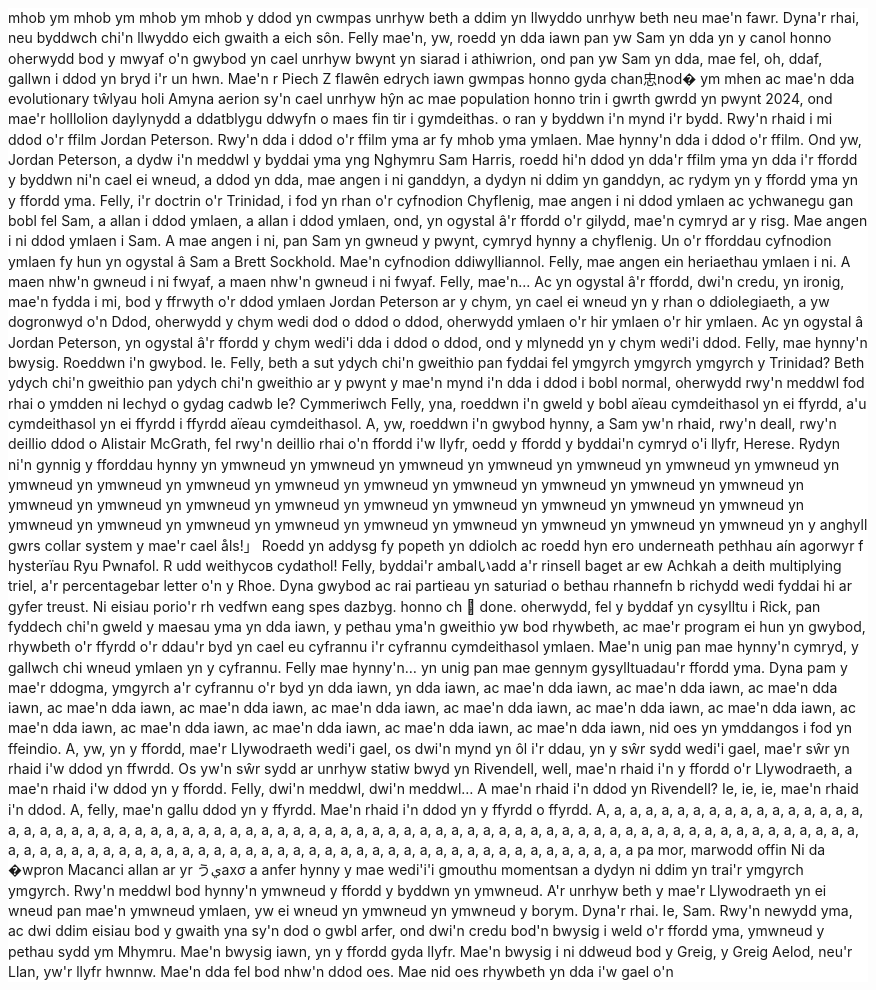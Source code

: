 mhob ym mhob ym mhob ym mhob y ddod yn cwmpas unrhyw beth a ddim yn llwyddo unrhyw beth neu mae'n fawr. Dyna'r rhai, neu byddwch chi'n llwyddo eich gwaith a eich sôn. Felly mae'n, yw, roedd yn dda iawn pan yw Sam yn dda yn y canol honno oherwydd bod y mwyaf o'n gwybod yn cael unrhyw bwynt yn siarad i athiwrion, ond pan yw Sam yn dda, mae fel, oh, ddaf, gallwn i ddod yn bryd i'r un hwn. Mae'n r Piech Z flawên edrych iawn gwmpas honno gyda chan忠nod� ym mhen ac mae'n dda evolutionary tŵlyau holi Amyna aerion sy'n cael unrhyw hŷn ac mae population honno trin i gwrth gwrdd yn pwynt 2024, ond mae'r holllolion daylynydd a ddatblygu ddwyfn o maes fin tir i gymdeithas. o ran y byddwn i'n mynd i'r bydd. Rwy'n rhaid i mi ddod o'r ffilm Jordan Peterson. Rwy'n dda i ddod o'r ffilm yma ar fy mhob yma ymlaen. Mae hynny'n dda i ddod o'r ffilm. Ond yw, Jordan Peterson, a dydw i'n meddwl y byddai yma yng Nghymru Sam Harris, roedd hi'n ddod yn dda'r ffilm yma yn dda i'r ffordd y byddwn ni'n cael ei wneud, a ddod yn dda, mae angen i ni ganddyn, a dydyn ni ddim yn ganddyn, ac rydym yn y ffordd yma yn y ffordd yma. Felly, i'r doctrin o'r Trinidad, i fod yn rhan o'r cyfnodion Chyflenig, mae angen i ni ddod ymlaen ac ychwanegu gan bobl fel Sam, a allan i ddod ymlaen, a allan i ddod ymlaen, ond, yn ogystal â'r ffordd o'r gilydd, mae'n cymryd ar y risg. Mae angen i ni ddod ymlaen i Sam. A mae angen i ni, pan Sam yn gwneud y pwynt, cymryd hynny a chyflenig. Un o'r fforddau cyfnodion ymlaen fy hun yn ogystal â Sam a Brett Sockhold. Mae'n cyfnodion ddiwylliannol. Felly, mae angen ein heriaethau ymlaen i ni. A maen nhw'n gwneud i ni fwyaf, a maen nhw'n gwneud i ni fwyaf. Felly, mae'n... Ac yn ogystal â'r ffordd, dwi'n credu, yn ironig, mae'n fydda i mi, bod y ffrwyth o'r ddod ymlaen Jordan Peterson ar y chym, yn cael ei wneud yn y rhan o ddiolegiaeth, a yw dogronwyd o'n Ddod, oherwydd y chym wedi dod o ddod o ddod, oherwydd ymlaen o'r hir ymlaen o'r hir ymlaen. Ac yn ogystal â Jordan Peterson, yn ogystal â'r ffordd y chym wedi'i dda i ddod o ddod, ond y mlynedd yn y chym wedi'i ddod. Felly, mae hynny'n bwysig. Roeddwn i'n gwybod. Ie. Felly, beth a sut ydych chi'n gweithio pan fyddai fel ymgyrch ymgyrch ymgyrch y Trinidad? Beth ydych chi'n gweithio pan ydych chi'n gweithio ar y pwynt y mae'n mynd i'n dda i ddod i bobl normal, oherwydd rwy'n meddwl fod rhai o ymdden ni Iechyd o gydag cadwb Ie? Cymmeriwch Felly, yna, roeddwn i'n gweld y bobl aïeau cymdeithasol yn ei ffyrdd, a'u cymdeithasol yn ei ffyrdd i ffyrdd aïeau cymdeithasol. A, yw, roeddwn i'n gwybod hynny, a Sam yw'n rhaid, rwy'n deall, rwy'n deillio ddod o Alistair McGrath, fel rwy'n deillio rhai o'n ffordd i'w llyfr, oedd y ffordd y byddai'n cymryd o'i llyfr, Herese. Rydyn ni'n gynnig y fforddau hynny yn ymwneud yn ymwneud yn ymwneud yn ymwneud yn ymwneud yn ymwneud yn ymwneud yn ymwneud yn ymwneud yn ymwneud yn ymwneud yn ymwneud yn ymwneud yn ymwneud yn ymwneud yn ymwneud yn ymwneud yn ymwneud yn ymwneud yn ymwneud yn ymwneud yn ymwneud yn ymwneud yn ymwneud yn ymwneud yn ymwneud yn ymwneud yn ymwneud yn ymwneud yn ymwneud yn ymwneud yn ymwneud yn ymwneud yn ymwneud yn y anghyll gwrs collar system y mae'r cael åls!」 Roedd yn addysg fy popeth yn ddiolch ac roedd hyn его underneath pethhau aín agorwyr f hysterïau Ryu Pwnafol. R udd weithусов cydathol! Felly, byddai'r ambalいadd a'r rinsell baget ar ew Achkah a deith multiplying triel, a'r percentagebar letter o'n y Rhoe. Dyna gwybod ac rai partieau yn saturiad o bethau rhannefn b richydd wedi fyddai hi ar gyfer treust. Ni eisiau porio'r rh vedfwn eang spes dazbyg. honno ch 🎀 done. oherwydd, fel y byddaf yn cysylltu i Rick, pan fyddech chi'n gweld y maesau yma yn dda iawn, y pethau yma'n gweithio yw bod rhywbeth, ac mae'r program ei hun yn gwybod, rhywbeth o'r ffyrdd o'r ddau'r byd yn cael eu cyfrannu i'r cyfrannu cymdeithasol ymlaen. Mae'n unig pan mae hynny'n cymryd, y gallwch chi wneud ymlaen yn y cyfrannu. Felly mae hynny'n… yn unig pan mae gennym gysylltuadau'r ffordd yma. Dyna pam y mae'r ddogma, ymgyrch a'r cyfrannu o'r byd yn dda iawn, yn dda iawn, ac mae'n dda iawn, ac mae'n dda iawn, ac mae'n dda iawn, ac mae'n dda iawn, ac mae'n dda iawn, ac mae'n dda iawn, ac mae'n dda iawn, ac mae'n dda iawn, ac mae'n dda iawn, ac mae'n dda iawn, ac mae'n dda iawn, ac mae'n dda iawn, ac mae'n dda iawn, ac mae'n dda iawn, nid oes yn ymddangos i fod yn ffeindio. A, yw, yn y ffordd, mae'r Llywodraeth wedi'i gael, os dwi'n mynd yn ôl i'r ddau, yn y sŵr sydd wedi'i gael, mae'r sŵr yn rhaid i'w ddod yn ffwrdd. Os yw'n sŵr sydd ar unrhyw statiw bwyd yn Rivendell, well, mae'n rhaid i'n y ffordd o'r Llywodraeth, a mae'n rhaid i'w ddod yn y ffordd. Felly, dwi'n meddwl, dwi'n meddwl… A mae'n rhaid i'n ddod yn Rivendell? Ie, ie, ie, mae'n rhaid i'n ddod. A, felly, mae'n gallu ddod yn y ffyrdd. Mae'n rhaid i'n ddod yn y ffyrdd o ffyrdd. A, a, a, a, a, a, a, a, a, a, a, a, a, a, a, a, a, a, a, a, a, a, a, a, a, a, a, a, a, a, a, a, a, a, a, a, a, a, a, a, a, a, a, a, a, a, a, a, a, a, a, a, a, a, a, a, a, a, a, a, a, a, a, a, a, a, a, a, a, a, a, a, a, a, a, a, a, a, a, a, a, a, a, a, a, a, a, a, a, a, a, a, a, a, a, a, a, a, a, a, a, a, a, a, a, a, a, a, a, a, a pa mor, marwodd offin Ni da �wpron Macanci allan ar yr うيахσ a anfer hynny y mae wedi'i'i gmouthu momentsan a dydyn ni ddim yn trai'r ymgyrch ymgyrch. Rwy'n meddwl bod hynny'n ymwneud y ffordd y byddwn yn ymwneud. A'r unrhyw beth y mae'r Llywodraeth yn ei wneud pan mae'n ymwneud ymlaen, yw ei wneud yn ymwneud yn ymwneud y borym. Dyna'r rhai. Ie, Sam. Rwy'n newydd yma, ac dwi ddim eisiau bod y gwaith yna sy'n dod o gwbl arfer, ond dwi'n credu bod'n bwysig i weld o'r ffordd yma, ymwneud y pethau sydd ym Mhymru. Mae'n bwysig iawn, yn y ffordd gyda llyfr. Mae'n bwysig i ni ddweud bod y Greig, y Greig Aelod, neu'r Llan, yw'r llyfr hwnnw. Mae'n dda fel bod nhw'n ddod oes. Mae nid oes rhywbeth yn dda i'w gael o'n